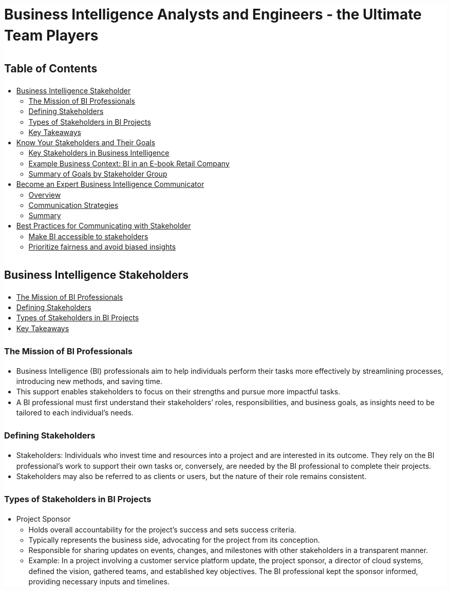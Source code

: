 # Business Intelligence Analysts and Engineers - the Ultimate Team Players

## Table of Contents
- [Business Intelligence Stakeholder](#business-intelligence-stakeholders)
    - [The Mission of BI Professionals](#the-mission-of-bi-professionals)
    - [Defining Stakeholders](#defining-stakeholders)
    - [Types of Stakeholders in BI Projects](#types-of-stakeholders-in-bi-projects)
    - [Key Takeaways](#key-takeaways)
- [Know Your Stakeholders and Their Goals](#know-your-stakeholders-and-their-goals)
    - [Key Stakeholders in Business Intelligence](#key-stakeholders-in-business-intelligence)
    - [Example Business Context: BI in an E-book Retail Company](#example-business-context-bi-in-an-e-book-retail-company)
    - [Summary of Goals by Stakeholder Group](#summary-of-goals-by-stakeholder-group)
- [Become an Expert Business Intelligence Communicator](#become-an-expert-business-intelligence-communicator)
    - [Overview](#overview)
    - [Communication Strategies](#communication-strategies)
    - [Summary](#summary)
- [Best Practices for Communicating with Stakeholder](#best-practices-for-communicating-with-stakeholders)
    - [Make BI accessible to stakeholders](#make-bi-accessible-to-stakeholders)
    - [Prioritize fairness and avoid biased insights](#prioritize-fairness-and-avoid-biased-insights)

## Business Intelligence Stakeholders
- [The Mission of BI Professionals](#the-mission-of-bi-professionals)
- [Defining Stakeholders](#defining-stakeholders)
- [Types of Stakeholders in BI Projects](#types-of-stakeholders-in-bi-projects)
- [Key Takeaways](#key-takeaways)

### The Mission of BI Professionals

- Business Intelligence (BI) professionals aim to help individuals perform their tasks more effectively by streamlining processes, introducing new methods, and saving time.
- This support enables stakeholders to focus on their strengths and pursue more impactful tasks.
- A BI professional must first understand their stakeholders’ roles, responsibilities, and business goals, as insights need to be tailored to each individual’s needs.

### Defining Stakeholders

- Stakeholders: Individuals who invest time and resources into a project and are interested in its outcome. They rely on the BI professional’s work to support their own tasks or, conversely, are needed by the BI professional to complete their projects.
- Stakeholders may also be referred to as clients or users, but the nature of their role remains consistent.

### Types of Stakeholders in BI Projects

- Project Sponsor
    - Holds overall accountability for the project’s success and sets success criteria.
    - Typically represents the business side, advocating for the project from its conception.
    - Responsible for sharing updates on events, changes, and milestones with other stakeholders in a transparent manner.
    - Example: In a project involving a customer service platform update, the project sponsor, a director of cloud systems, defined the vision, gathered teams, and established key objectives. The BI professional kept the sponsor informed, providing necessary inputs and timelines.
